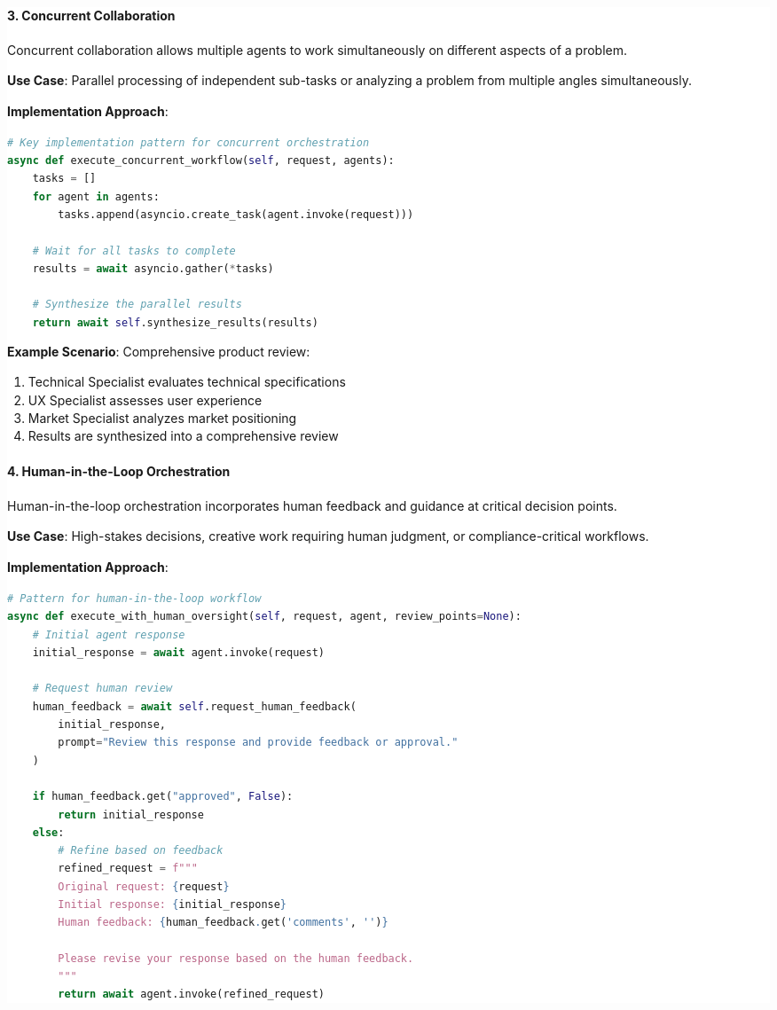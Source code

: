 #### 3. Concurrent Collaboration

Concurrent collaboration allows multiple agents to work simultaneously on different aspects of a problem.

**Use Case**: Parallel processing of independent sub-tasks or analyzing a problem from multiple angles simultaneously.

**Implementation Approach**:
```python
# Key implementation pattern for concurrent orchestration
async def execute_concurrent_workflow(self, request, agents):
    tasks = []
    for agent in agents:
        tasks.append(asyncio.create_task(agent.invoke(request)))
    
    # Wait for all tasks to complete
    results = await asyncio.gather(*tasks)
    
    # Synthesize the parallel results
    return await self.synthesize_results(results)
```

**Example Scenario**: Comprehensive product review:
1. Technical Specialist evaluates technical specifications
2. UX Specialist assesses user experience
3. Market Specialist analyzes market positioning
4. Results are synthesized into a comprehensive review

#### 4. Human-in-the-Loop Orchestration

Human-in-the-loop orchestration incorporates human feedback and guidance at critical decision points.

**Use Case**: High-stakes decisions, creative work requiring human judgment, or compliance-critical workflows.

**Implementation Approach**:
```python
# Pattern for human-in-the-loop workflow
async def execute_with_human_oversight(self, request, agent, review_points=None):
    # Initial agent response
    initial_response = await agent.invoke(request)
    
    # Request human review
    human_feedback = await self.request_human_feedback(
        initial_response, 
        prompt="Review this response and provide feedback or approval."
    )
    
    if human_feedback.get("approved", False):
        return initial_response
    else:
        # Refine based on feedback
        refined_request = f"""
        Original request: {request}
        Initial response: {initial_response}
        Human feedback: {human_feedback.get('comments', '')}
        
        Please revise your response based on the human feedback.
        """
        return await agent.invoke(refined_request)
```
